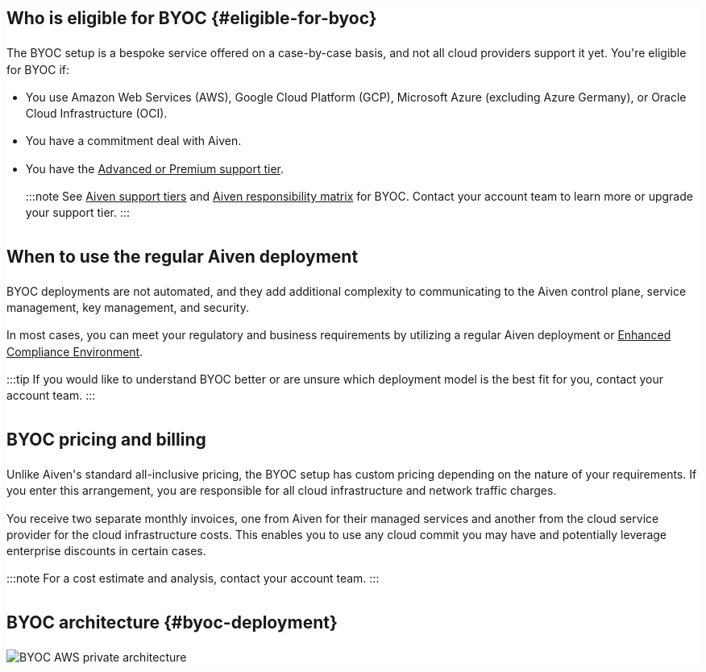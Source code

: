 ## Who is eligible for BYOC {#eligible-for-byoc}

The BYOC setup is a bespoke service offered on a case-by-case basis, and
not all cloud providers support it yet. You're eligible for BYOC if:

-   You use Amazon Web Services (AWS), Google Cloud Platform (GCP), Microsoft Azure
    (excluding Azure Germany), or Oracle Cloud Infrastructure (OCI).
-   You have a commitment deal with Aiven.
-   You have the [Advanced or Premium support tier](/docs/platform/howto/support).

    :::note
    See [Aiven support tiers](https://aiven.io/support-services) and
    [Aiven responsibility matrix](https://aiven.io/responsibility-matrix) for BYOC. Contact
    your account team to learn more or upgrade your support tier.
    :::

## When to use the regular Aiven deployment

BYOC deployments are not automated, and they add additional complexity
to communicating to the Aiven control plane, service management, key
management, and security.

In most cases, you can meet your regulatory and business requirements by
utilizing a regular Aiven deployment or
[Enhanced Compliance Environment](/docs/platform/concepts/enhanced-compliance-env).

:::tip
If you would like to understand BYOC better or are unsure which
deployment model is the best fit for you, contact your account team.
:::

## BYOC pricing and billing

Unlike Aiven's standard all-inclusive pricing, the BYOC setup has
custom pricing depending on the nature of your requirements. If you
enter this arrangement, you are responsible for all cloud infrastructure
and network traffic charges.

You receive two separate monthly invoices, one from Aiven for their
managed services and another from the cloud service provider for the
cloud infrastructure costs. This enables you to use any cloud commit you
may have and potentially leverage enterprise discounts in certain cases.

:::note
For a cost estimate and analysis, contact your account team.
:::

## BYOC architecture {#byoc-deployment}

<Tabs groupId="group1">
<TabItem value="1" label="AWS private" default>

<img src={byocAwsPrivate} className="centered" alt="BYOC AWS private architecture" width="100%" />
